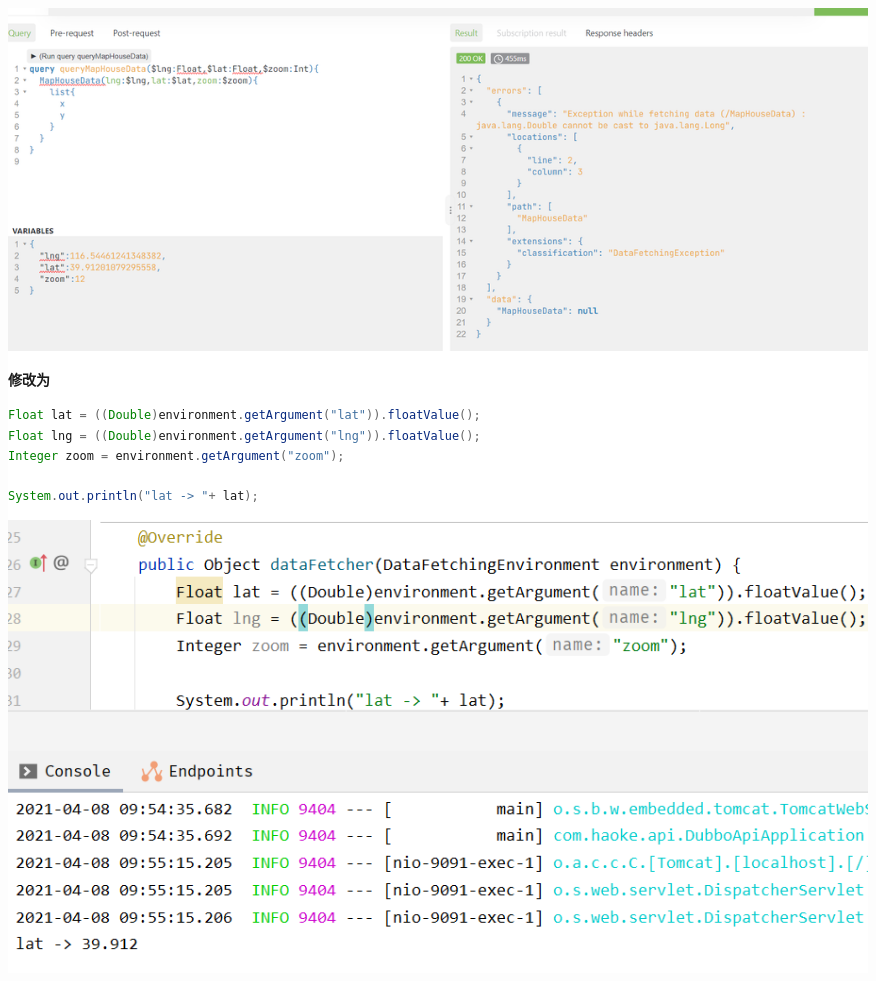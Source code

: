 ![image-20210408094919920](PLUGIN.assets/image-20210408094919920.png)

**修改为**

```java
Float lat = ((Double)environment.getArgument("lat")).floatValue();
Float lng = ((Double)environment.getArgument("lng")).floatValue();
Integer zoom = environment.getArgument("zoom");

System.out.println("lat -> "+ lat);
```

![image-20210408095647842](PLUGIN.assets/image-20210408095647842.png)
